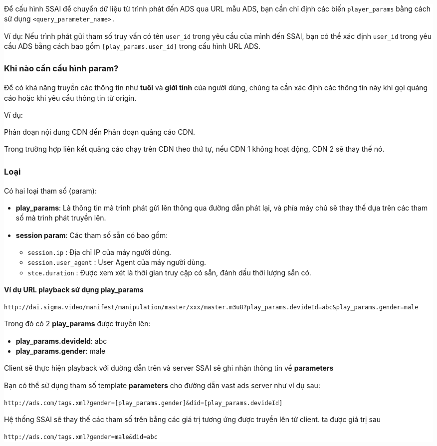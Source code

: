 Để cấu hình SSAI để chuyển dữ liệu từ trình phát đến ADS qua URL mẫu ADS, bạn cần chỉ định các biến `player_params` bằng cách sử dụng `<query_parameter_name>.`

Ví dụ: Nếu trình phát gửi tham số truy vấn có tên `user_id` trong yêu cầu của mình đến SSAI, bạn có thể xác định `user_id` trong yêu cầu ADS bằng cách bao gồm `[play_params.user_id]`  trong cấu hình URL ADS.

### Khi nào cần cấu hình param?

Để có khả năng truyền các thông tin như **tuổi** và **giới tính** của người dùng, chúng ta cần xác định các thông tin này khi gọi quảng cáo hoặc khi yêu cầu thông tin từ origin.

Ví dụ: 

Phân đoạn nội dung CDN đến Phân đoạn quảng cáo CDN.

Trong trường hợp liên kết quảng cáo chạy trên CDN theo thứ tự, nếu CDN 1 không hoạt động, CDN 2 sẽ thay thế nó.

### Loại
Có hai loại tham số (param):

* **play_params**: Là thông tin mà trình phát gửi lên thông qua đường dẫn phát lại, và phía máy chủ sẽ thay thế dựa trên các tham số mà trình phát truyền lên.

* **session param**: Các tham số sẵn có bao gồm:

    * `session.ip` : Địa chỉ IP của máy người dùng.
    * `session.user_agent` : User Agent của máy người dùng.
    * `stce.duration` : Được xem xét là thời gian truy cập có sẵn, đánh dấu thời lượng sẵn có.

**Ví dụ URL playback sử dụng play_params** 

```
http://dai.sigma.video/manifest/manipulation/master/xxx/master.m3u8?play_params.devideId=abc&play_params.gender=male

```

Trong đó có 2 **play_params** được truyền lên:
- **play_params.devideId**: abc 
- **play_params.gender**: male



Client sẽ thực hiện playback với đường dẫn trên và server SSAI sẽ ghi nhận thông tin về **parameters** 

Bạn có thể sử dụng tham số template **parameters** cho đường dẫn vast ads server như ví dụ sau:

```
http://ads.com/tags.xml?gender=[play_params.gender]&did=[play_params.devideId]
```

Hệ thống SSAI sẽ thay thế các tham số trên bằng các giá trị tương ứng được truyền lên từ client. ta được giá trị sau

```
http://ads.com/tags.xml?gender=male&did=abc
```

